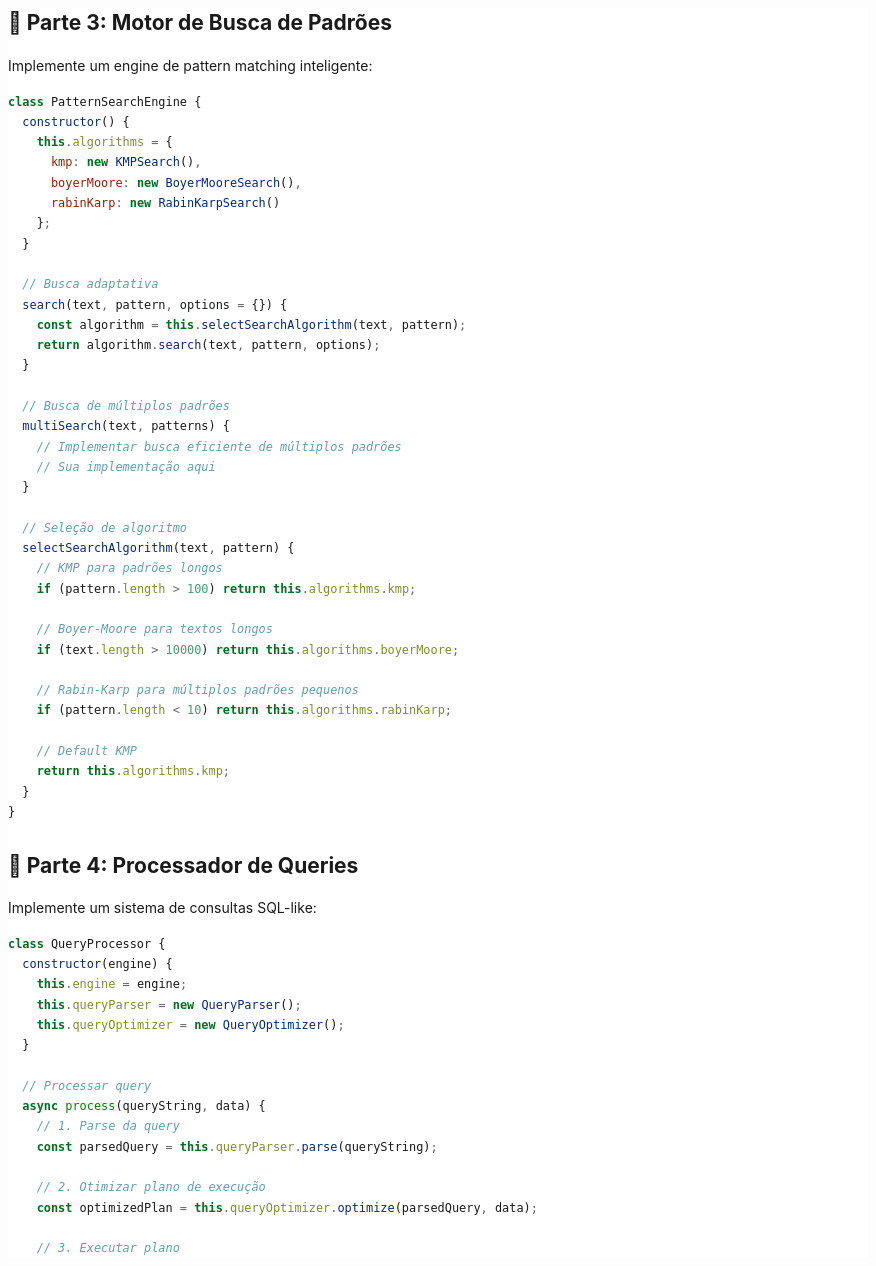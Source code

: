 ## 📝 Parte 3: Motor de Busca de Padrões

Implemente um engine de pattern matching inteligente:

```javascript
class PatternSearchEngine {
  constructor() {
    this.algorithms = {
      kmp: new KMPSearch(),
      boyerMoore: new BoyerMooreSearch(),
      rabinKarp: new RabinKarpSearch()
    };
  }
  
  // Busca adaptativa
  search(text, pattern, options = {}) {
    const algorithm = this.selectSearchAlgorithm(text, pattern);
    return algorithm.search(text, pattern, options);
  }
  
  // Busca de múltiplos padrões
  multiSearch(text, patterns) {
    // Implementar busca eficiente de múltiplos padrões
    // Sua implementação aqui
  }
  
  // Seleção de algoritmo
  selectSearchAlgorithm(text, pattern) {
    // KMP para padrões longos
    if (pattern.length > 100) return this.algorithms.kmp;
    
    // Boyer-Moore para textos longos
    if (text.length > 10000) return this.algorithms.boyerMoore;
    
    // Rabin-Karp para múltiplos padrões pequenos
    if (pattern.length < 10) return this.algorithms.rabinKarp;
    
    // Default KMP
    return this.algorithms.kmp;
  }
}
```

## 📝 Parte 4: Processador de Queries

Implemente um sistema de consultas SQL-like:

```javascript
class QueryProcessor {
  constructor(engine) {
    this.engine = engine;
    this.queryParser = new QueryParser();
    this.queryOptimizer = new QueryOptimizer();
  }
  
  // Processar query
  async process(queryString, data) {
    // 1. Parse da query
    const parsedQuery = this.queryParser.parse(queryString);
    
    // 2. Otimizar plano de execução
    const optimizedPlan = this.queryOptimizer.optimize(parsedQuery, data);
    
    // 3. Executar plano
```